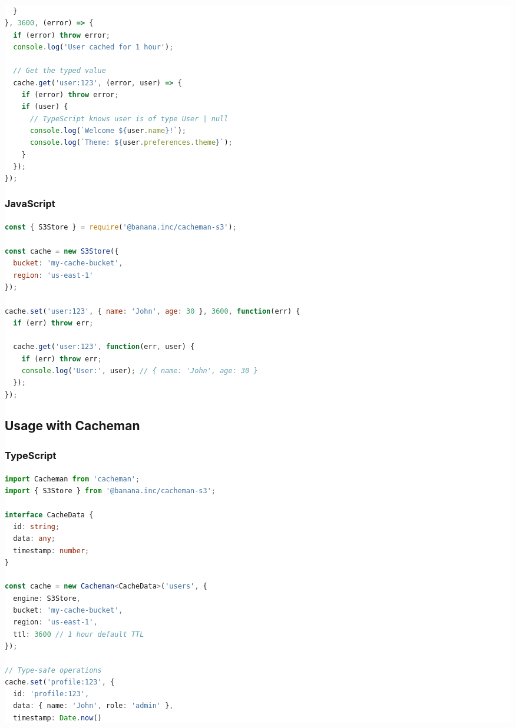 ```typescript
  }
}, 3600, (error) => {
  if (error) throw error;
  console.log('User cached for 1 hour');
  
  // Get the typed value
  cache.get('user:123', (error, user) => {
    if (error) throw error;
    if (user) {
      // TypeScript knows user is of type User | null
      console.log(`Welcome ${user.name}!`);
      console.log(`Theme: ${user.preferences.theme}`);
    }
  });
});
```

### JavaScript

```javascript
const { S3Store } = require('@banana.inc/cacheman-s3');

const cache = new S3Store({
  bucket: 'my-cache-bucket',
  region: 'us-east-1'
});

cache.set('user:123', { name: 'John', age: 30 }, 3600, function(err) {
  if (err) throw err;
  
  cache.get('user:123', function(err, user) {
    if (err) throw err;
    console.log('User:', user); // { name: 'John', age: 30 }
  });
});
```

## Usage with Cacheman

### TypeScript

```typescript
import Cacheman from 'cacheman';
import { S3Store } from '@banana.inc/cacheman-s3';

interface CacheData {
  id: string;
  data: any;
  timestamp: number;
}

const cache = new Cacheman<CacheData>('users', {
  engine: S3Store,
  bucket: 'my-cache-bucket',
  region: 'us-east-1',
  ttl: 3600 // 1 hour default TTL
});

// Type-safe operations
cache.set('profile:123', {
  id: 'profile:123',
  data: { name: 'John', role: 'admin' },
  timestamp: Date.now()
```